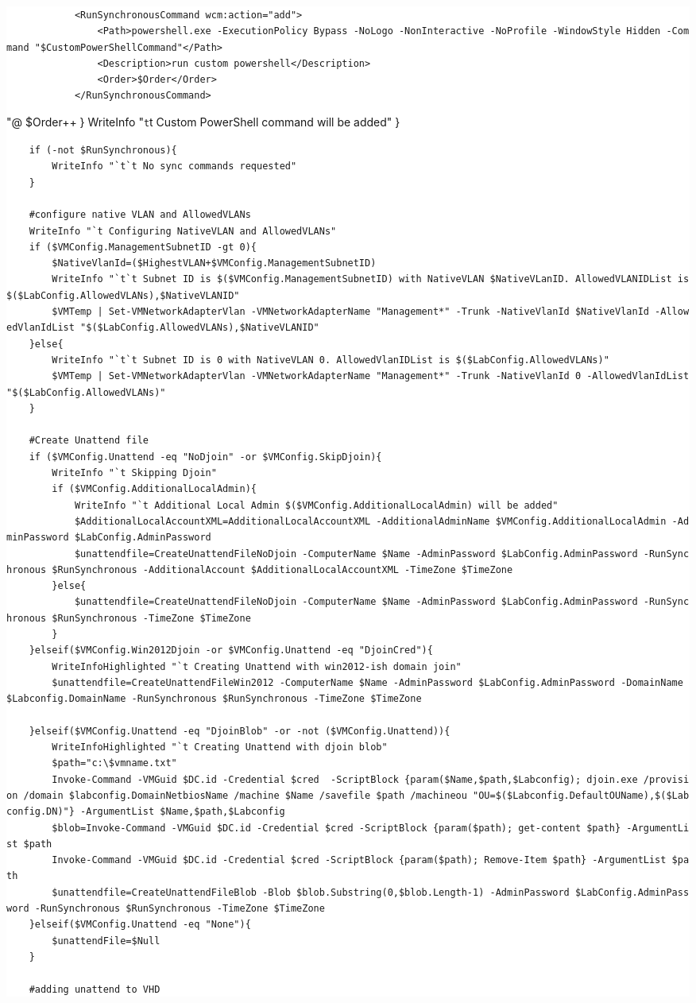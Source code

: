                 <RunSynchronousCommand wcm:action="add">
                    <Path>powershell.exe -ExecutionPolicy Bypass -NoLogo -NonInteractive -NoProfile -WindowStyle Hidden -Command "$CustomPowerShellCommand"</Path>
                    <Description>run custom powershell</Description>
                    <Order>$Order</Order>
                </RunSynchronousCommand>

"@
                $Order++
            }
            WriteInfo "`t`t Custom PowerShell command will be added"
        }

        if (-not $RunSynchronous){
            WriteInfo "`t`t No sync commands requested"
        }

        #configure native VLAN and AllowedVLANs
        WriteInfo "`t Configuring NativeVLAN and AllowedVLANs"
        if ($VMConfig.ManagementSubnetID -gt 0){
            $NativeVlanId=($HighestVLAN+$VMConfig.ManagementSubnetID)
            WriteInfo "`t`t Subnet ID is $($VMConfig.ManagementSubnetID) with NativeVLAN $NativeVLanID. AllowedVLANIDList is $($LabConfig.AllowedVLANs),$NativeVLANID"
            $VMTemp | Set-VMNetworkAdapterVlan -VMNetworkAdapterName "Management*" -Trunk -NativeVlanId $NativeVlanId -AllowedVlanIdList "$($LabConfig.AllowedVLANs),$NativeVLANID"
        }else{
            WriteInfo "`t`t Subnet ID is 0 with NativeVLAN 0. AllowedVlanIDList is $($LabConfig.AllowedVLANs)"
            $VMTemp | Set-VMNetworkAdapterVlan -VMNetworkAdapterName "Management*" -Trunk -NativeVlanId 0 -AllowedVlanIdList "$($LabConfig.AllowedVLANs)"
        }

        #Create Unattend file
        if ($VMConfig.Unattend -eq "NoDjoin" -or $VMConfig.SkipDjoin){
            WriteInfo "`t Skipping Djoin"
            if ($VMConfig.AdditionalLocalAdmin){
                WriteInfo "`t Additional Local Admin $($VMConfig.AdditionalLocalAdmin) will be added"
                $AdditionalLocalAccountXML=AdditionalLocalAccountXML -AdditionalAdminName $VMConfig.AdditionalLocalAdmin -AdminPassword $LabConfig.AdminPassword
                $unattendfile=CreateUnattendFileNoDjoin -ComputerName $Name -AdminPassword $LabConfig.AdminPassword -RunSynchronous $RunSynchronous -AdditionalAccount $AdditionalLocalAccountXML -TimeZone $TimeZone
            }else{
                $unattendfile=CreateUnattendFileNoDjoin -ComputerName $Name -AdminPassword $LabConfig.AdminPassword -RunSynchronous $RunSynchronous -TimeZone $TimeZone
            }
        }elseif($VMConfig.Win2012Djoin -or $VMConfig.Unattend -eq "DjoinCred"){
            WriteInfoHighlighted "`t Creating Unattend with win2012-ish domain join"
            $unattendfile=CreateUnattendFileWin2012 -ComputerName $Name -AdminPassword $LabConfig.AdminPassword -DomainName $Labconfig.DomainName -RunSynchronous $RunSynchronous -TimeZone $TimeZone

        }elseif($VMConfig.Unattend -eq "DjoinBlob" -or -not ($VMConfig.Unattend)){
            WriteInfoHighlighted "`t Creating Unattend with djoin blob"
            $path="c:\$vmname.txt"
            Invoke-Command -VMGuid $DC.id -Credential $cred  -ScriptBlock {param($Name,$path,$Labconfig); djoin.exe /provision /domain $labconfig.DomainNetbiosName /machine $Name /savefile $path /machineou "OU=$($Labconfig.DefaultOUName),$($Labconfig.DN)"} -ArgumentList $Name,$path,$Labconfig
            $blob=Invoke-Command -VMGuid $DC.id -Credential $cred -ScriptBlock {param($path); get-content $path} -ArgumentList $path
            Invoke-Command -VMGuid $DC.id -Credential $cred -ScriptBlock {param($path); Remove-Item $path} -ArgumentList $path
            $unattendfile=CreateUnattendFileBlob -Blob $blob.Substring(0,$blob.Length-1) -AdminPassword $LabConfig.AdminPassword -RunSynchronous $RunSynchronous -TimeZone $TimeZone
        }elseif($VMConfig.Unattend -eq "None"){
            $unattendFile=$Null
        }

        #adding unattend to VHD